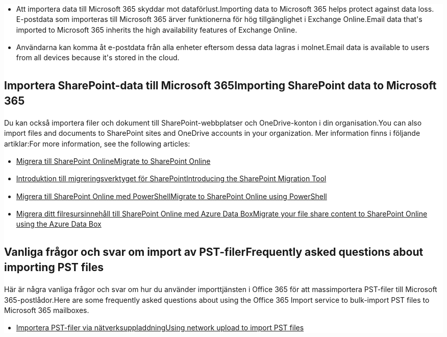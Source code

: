 - <span data-ttu-id="b8b53-162">Att importera data till Microsoft 365 skyddar mot dataförlust.</span><span class="sxs-lookup"><span data-stu-id="b8b53-162">Importing data to Microsoft 365 helps protect against data loss.</span></span> <span data-ttu-id="b8b53-163">E-postdata som importeras till Microsoft 365 ärver funktionerna för hög tillgänglighet i Exchange Online.</span><span class="sxs-lookup"><span data-stu-id="b8b53-163">Email data that's imported to Microsoft 365 inherits the high availability features of Exchange Online.</span></span>
    
- <span data-ttu-id="b8b53-164">Användarna kan komma åt e-postdata från alla enheter eftersom dessa data lagras i molnet.</span><span class="sxs-lookup"><span data-stu-id="b8b53-164">Email data is available to users from all devices because it's stored in the cloud.</span></span>
    
## <a name="importing-sharepoint-data-to-microsoft-365"></a><span data-ttu-id="b8b53-165">Importera SharePoint-data till Microsoft 365</span><span class="sxs-lookup"><span data-stu-id="b8b53-165">Importing SharePoint data to Microsoft 365</span></span>

<span data-ttu-id="b8b53-166">Du kan också importera filer och dokument till SharePoint-webbplatser och OneDrive-konton i din organisation.</span><span class="sxs-lookup"><span data-stu-id="b8b53-166">You can also import files and documents to SharePoint sites and OneDrive accounts in your organization.</span></span> <span data-ttu-id="b8b53-167">Mer information finns i följande artiklar:</span><span class="sxs-lookup"><span data-stu-id="b8b53-167">For more information, see the following articles:</span></span>

- [<span data-ttu-id="b8b53-168">Migrera till SharePoint Online</span><span class="sxs-lookup"><span data-stu-id="b8b53-168">Migrate to SharePoint Online</span></span>](/sharepointmigration/migrate-to-sharepoint-online)

- [<span data-ttu-id="b8b53-169">Introduktion till migreringsverktyget för SharePoint</span><span class="sxs-lookup"><span data-stu-id="b8b53-169">Introducing the SharePoint Migration Tool</span></span>](/sharepointmigration/introducing-the-sharepoint-migration-tool)

- [<span data-ttu-id="b8b53-170">Migrera till SharePoint Online med PowerShell</span><span class="sxs-lookup"><span data-stu-id="b8b53-170">Migrate to SharePoint Online using PowerShell</span></span>](/sharepointmigration/overview-spmt-ps-cmdlets)

- [<span data-ttu-id="b8b53-171">Migrera ditt filresursinnehåll till SharePoint Online med Azure Data Box</span><span class="sxs-lookup"><span data-stu-id="b8b53-171">Migrate your file share content to SharePoint Online using the Azure Data Box</span></span>](/sharepointmigration/how-to-migrate-file-share-content-to-spo-using-azuredatabox)

## <a name="frequently-asked-questions-about-importing-pst-files"></a><span data-ttu-id="b8b53-172">Vanliga frågor och svar om import av PST-filer</span><span class="sxs-lookup"><span data-stu-id="b8b53-172">Frequently asked questions about importing PST files</span></span>
  
<span data-ttu-id="b8b53-173">Här är några vanliga frågor och svar om hur du använder importtjänsten i Office 365 för att massimportera PST-filer till Microsoft 365-postlådor.</span><span class="sxs-lookup"><span data-stu-id="b8b53-173">Here are some frequently asked questions about using the Office 365 Import service to bulk-import PST files to Microsoft 365 mailboxes.</span></span> 
  
- [<span data-ttu-id="b8b53-174">Importera PST-filer via nätverksuppladdning</span><span class="sxs-lookup"><span data-stu-id="b8b53-174">Using network upload to import PST files</span></span>](#using-network-upload-to-import-pst-files)
  